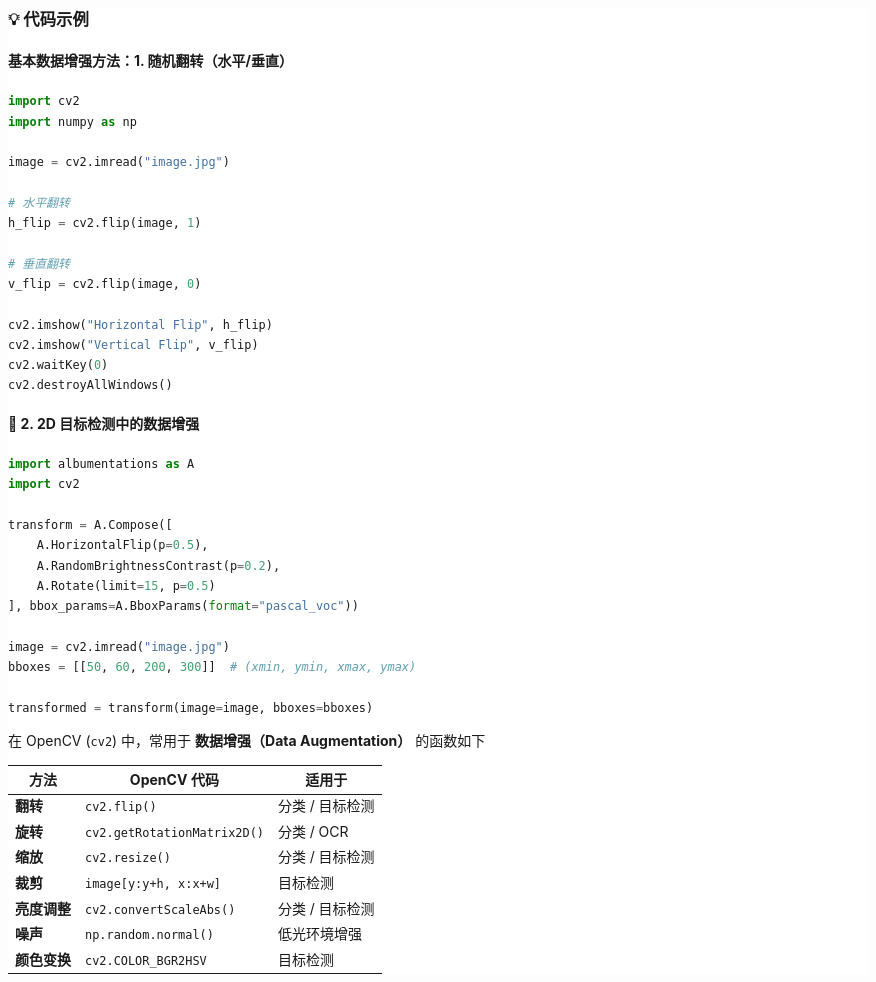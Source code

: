 

### **💡 代码示例**

#### 基本数据增强方法：1. 随机翻转（水平/垂直）

```Python
import cv2
import numpy as np

image = cv2.imread("image.jpg")

# 水平翻转
h_flip = cv2.flip(image, 1)

# 垂直翻转
v_flip = cv2.flip(image, 0)

cv2.imshow("Horizontal Flip", h_flip)
cv2.imshow("Vertical Flip", v_flip)
cv2.waitKey(0)
cv2.destroyAllWindows()

```



#### **📌 2. 2D 目标检测中的数据增强**

```python
import albumentations as A
import cv2

transform = A.Compose([
    A.HorizontalFlip(p=0.5),
    A.RandomBrightnessContrast(p=0.2),
    A.Rotate(limit=15, p=0.5)
], bbox_params=A.BboxParams(format="pascal_voc"))

image = cv2.imread("image.jpg")
bboxes = [[50, 60, 200, 300]]  # (xmin, ymin, xmax, ymax)

transformed = transform(image=image, bboxes=bboxes)

```

在 OpenCV (`cv2`) 中，常用于 **数据增强（Data Augmentation）** 的函数如下

| 方法         | OpenCV 代码                 | 适用于          |
| ------------ | --------------------------- | --------------- |
| **翻转**     | `cv2.flip()`                | 分类 / 目标检测 |
| **旋转**     | `cv2.getRotationMatrix2D()` | 分类 / OCR      |
| **缩放**     | `cv2.resize()`              | 分类 / 目标检测 |
| **裁剪**     | `image[y:y+h, x:x+w]`       | 目标检测        |
| **亮度调整** | `cv2.convertScaleAbs()`     | 分类 / 目标检测 |
| **噪声**     | `np.random.normal()`        | 低光环境增强    |
| **颜色变换** | `cv2.COLOR_BGR2HSV`         | 目标检测        |

